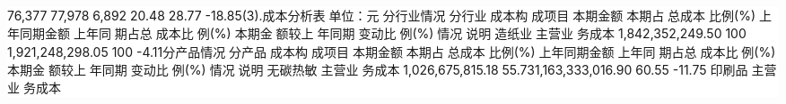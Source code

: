 76,377
77,978
6,892
20.48
28.77
-18.85(3).成本分析表
单位：元
分行业情况
分行业
成本构
成项目
本期金额
本期占
总成本
比例(%)
上年同期金额
上年同
期占总
成本比
例(%)
本期金
额较上
年同期
变动比
例(%)
情况
说明
造纸业
主营业
务成本
1,842,352,249.50
100
1,921,248,298.05
100
-4.11分产品情况
分产品
成本构
成项目
本期金额
本期占
总成本
比例(%)
上年同期金额
上年同
期占总
成本比
例(%)
本期金
额较上
年同期
变动比
例(%)
情况
说明
无碳热敏
主营业
务成本
1,026,675,815.18
55.731,163,333,016.90
60.55
-11.75
印刷品
主营业
务成本